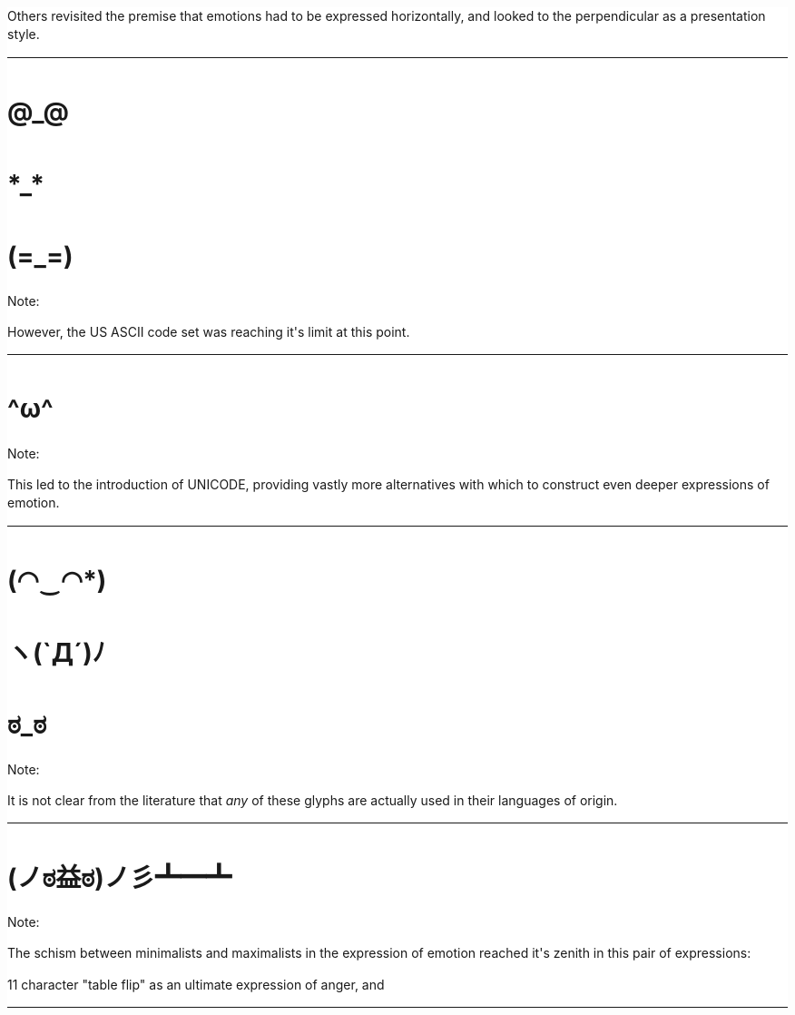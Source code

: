 Others revisited the premise that emotions had to be expressed horizontally, and looked to the perpendicular as a presentation style.

---

# @_@ 
# \*_\*
# (=_=)

Note: 

However, the US ASCII code set was reaching it's limit at this point.

---

# ^ω^   

Note: 

This led to the introduction of UNICODE, providing vastly more alternatives with which to construct even deeper expressions of emotion.

---

# (◠‿◠*) 
# ヽ(`Д´)ﾉ
# ಠ_ಠ

Note: 

It is not clear from the literature that *any* of these glyphs are actually used in their languages of origin.

---

# (ノಠ益ಠ)ノ彡┻━┻ 

Note: 

The schism between minimalists and maximalists in the expression of emotion reached it's zenith in this pair of expressions:

11 character "table flip" as an ultimate expression of anger, and

---
